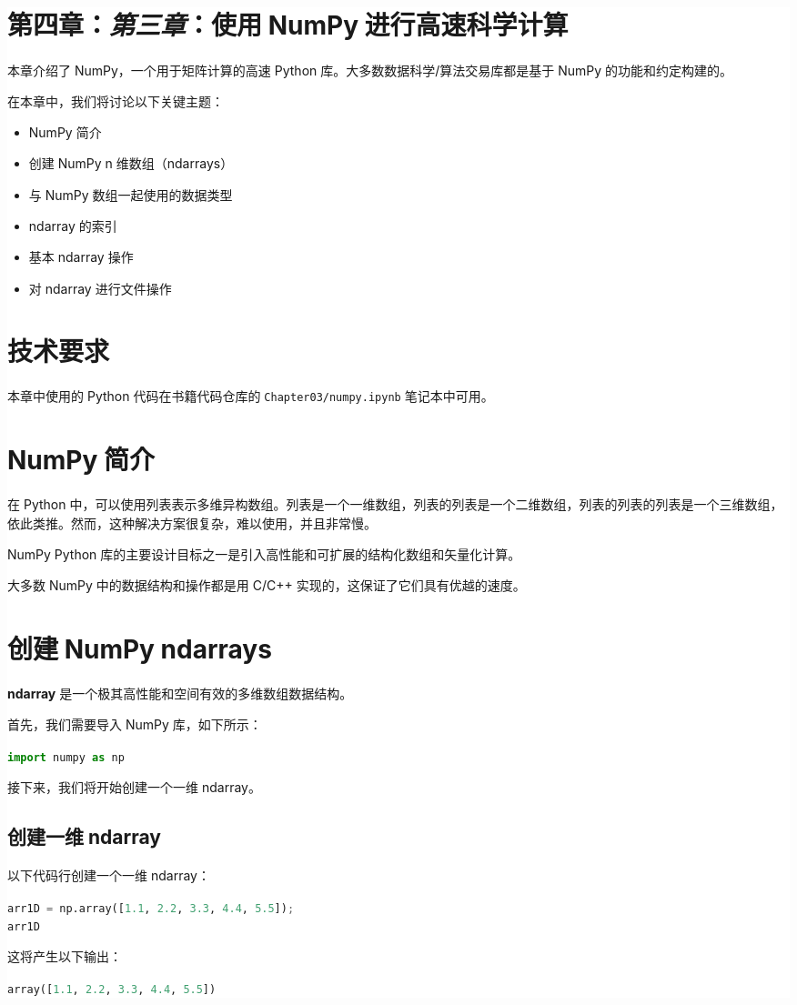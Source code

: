 # 第四章：*第三章*：使用 NumPy 进行高速科学计算

本章介绍了 NumPy，一个用于矩阵计算的高速 Python 库。大多数数据科学/算法交易库都是基于 NumPy 的功能和约定构建的。

在本章中，我们将讨论以下关键主题：

+   NumPy 简介

+   创建 NumPy n 维数组（ndarrays）

+   与 NumPy 数组一起使用的数据类型

+   ndarray 的索引

+   基本 ndarray 操作

+   对 ndarray 进行文件操作

# 技术要求

本章中使用的 Python 代码在书籍代码仓库的 `Chapter03/numpy.ipynb` 笔记本中可用。

# NumPy 简介

在 Python 中，可以使用列表表示多维异构数组。列表是一个一维数组，列表的列表是一个二维数组，列表的列表的列表是一个三维数组，依此类推。然而，这种解决方案很复杂，难以使用，并且非常慢。

NumPy Python 库的主要设计目标之一是引入高性能和可扩展的结构化数组和矢量化计算。

大多数 NumPy 中的数据结构和操作都是用 C/C++ 实现的，这保证了它们具有优越的速度。

# 创建 NumPy ndarrays

**ndarray** 是一个极其高性能和空间有效的多维数组数据结构。

首先，我们需要导入 NumPy 库，如下所示：

```py
import numpy as np
```

接下来，我们将开始创建一个一维 ndarray。

## 创建一维 ndarray

以下代码行创建一个一维 ndarray：

```py
arr1D = np.array([1.1, 2.2, 3.3, 4.4, 5.5]); 
arr1D
```

这将产生以下输出：

```py
array([1.1, 2.2, 3.3, 4.4, 5.5])
```
